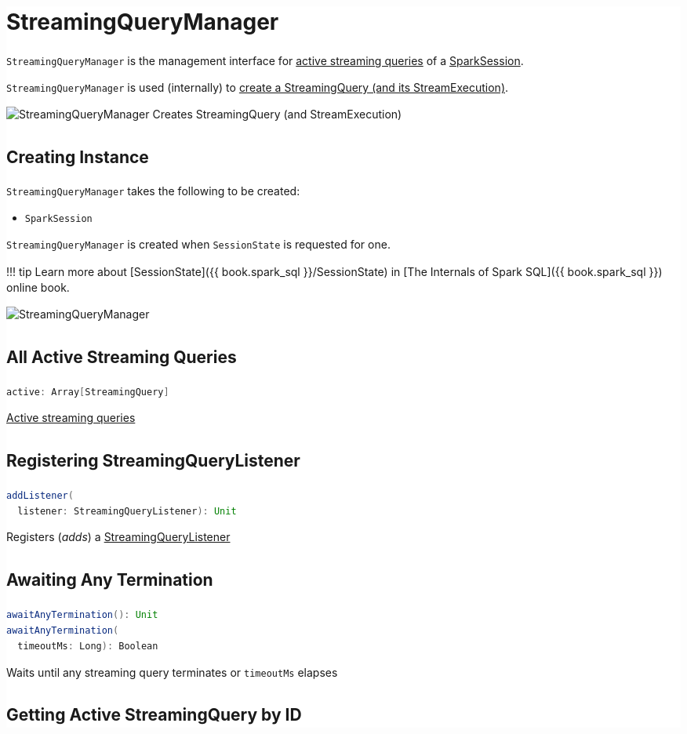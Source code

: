 # StreamingQueryManager

`StreamingQueryManager` is the management interface for [active streaming queries](#activeQueries) of a [SparkSession](#sparkSession).

`StreamingQueryManager` is used (internally) to [create a StreamingQuery (and its StreamExecution)](#createQuery).

![StreamingQueryManager Creates StreamingQuery (and StreamExecution)](images/StreamingQueryManager-createQuery.png)

## Creating Instance

`StreamingQueryManager` takes the following to be created:

* <span id="sparkSession"> `SparkSession`

`StreamingQueryManager` is created when `SessionState` is requested for one.

!!! tip
    Learn more about [SessionState]({{ book.spark_sql }}/SessionState) in [The Internals of Spark SQL]({{ book.spark_sql }}) online book.

![StreamingQueryManager](images/StreamingQueryManager.png)

## <span id="active"> All Active Streaming Queries

```scala
active: Array[StreamingQuery]
```

[Active streaming queries](#activeQueries)

## <span id="addListener"> Registering StreamingQueryListener

```scala
addListener(
  listener: StreamingQueryListener): Unit
```

Registers (_adds_) a [StreamingQueryListener](monitoring/StreamingQueryListener.md)

## <span id="awaitAnyTermination"> Awaiting Any Termination

```scala
awaitAnyTermination(): Unit
awaitAnyTermination(
  timeoutMs: Long): Boolean
```

Waits until any streaming query terminates or `timeoutMs` elapses

## <span id="get"> Getting Active StreamingQuery by ID
